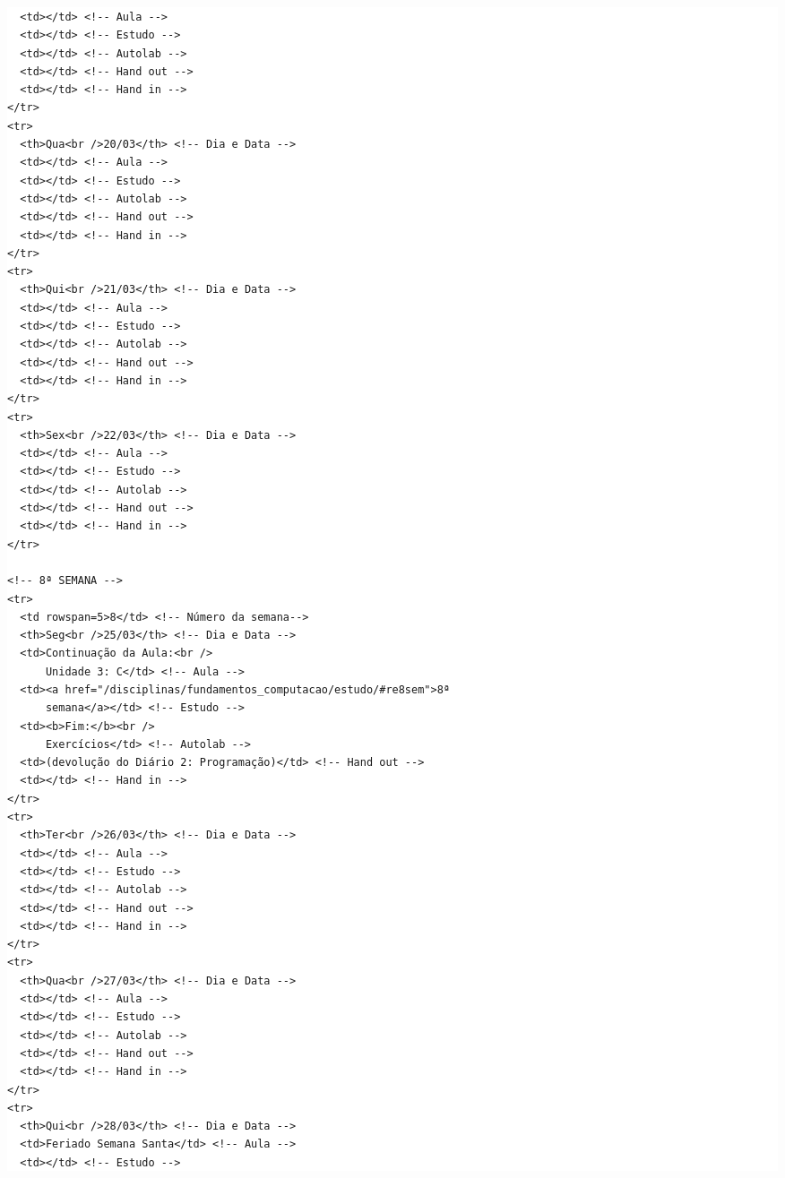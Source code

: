       <td></td> <!-- Aula -->
      <td></td> <!-- Estudo -->
      <td></td> <!-- Autolab -->
      <td></td> <!-- Hand out -->
      <td></td> <!-- Hand in -->
    </tr>
    <tr>
      <th>Qua<br />20/03</th> <!-- Dia e Data -->
      <td></td> <!-- Aula -->
      <td></td> <!-- Estudo -->
      <td></td> <!-- Autolab -->
      <td></td> <!-- Hand out -->
      <td></td> <!-- Hand in -->
    </tr>
    <tr>
      <th>Qui<br />21/03</th> <!-- Dia e Data -->
      <td></td> <!-- Aula -->
      <td></td> <!-- Estudo -->
      <td></td> <!-- Autolab -->
      <td></td> <!-- Hand out -->
      <td></td> <!-- Hand in -->
    </tr>
    <tr>
      <th>Sex<br />22/03</th> <!-- Dia e Data -->
      <td></td> <!-- Aula -->
      <td></td> <!-- Estudo -->
      <td></td> <!-- Autolab -->
      <td></td> <!-- Hand out -->
      <td></td> <!-- Hand in -->
    </tr>

    <!-- 8ª SEMANA -->
    <tr>
      <td rowspan=5>8</td> <!-- Número da semana-->
      <th>Seg<br />25/03</th> <!-- Dia e Data -->
      <td>Continuação da Aula:<br />
          Unidade 3: C</td> <!-- Aula -->
      <td><a href="/disciplinas/fundamentos_computacao/estudo/#re8sem">8ª
          semana</a></td> <!-- Estudo -->
      <td><b>Fim:</b><br />
          Exercícios</td> <!-- Autolab -->
      <td>(devolução do Diário 2: Programação)</td> <!-- Hand out -->
      <td></td> <!-- Hand in -->
    </tr>
    <tr>
      <th>Ter<br />26/03</th> <!-- Dia e Data -->
      <td></td> <!-- Aula -->
      <td></td> <!-- Estudo -->
      <td></td> <!-- Autolab -->
      <td></td> <!-- Hand out -->
      <td></td> <!-- Hand in -->
    </tr>
    <tr>
      <th>Qua<br />27/03</th> <!-- Dia e Data -->
      <td></td> <!-- Aula -->
      <td></td> <!-- Estudo -->
      <td></td> <!-- Autolab -->
      <td></td> <!-- Hand out -->
      <td></td> <!-- Hand in -->
    </tr>
    <tr>
      <th>Qui<br />28/03</th> <!-- Dia e Data -->
      <td>Feriado Semana Santa</td> <!-- Aula -->
      <td></td> <!-- Estudo -->